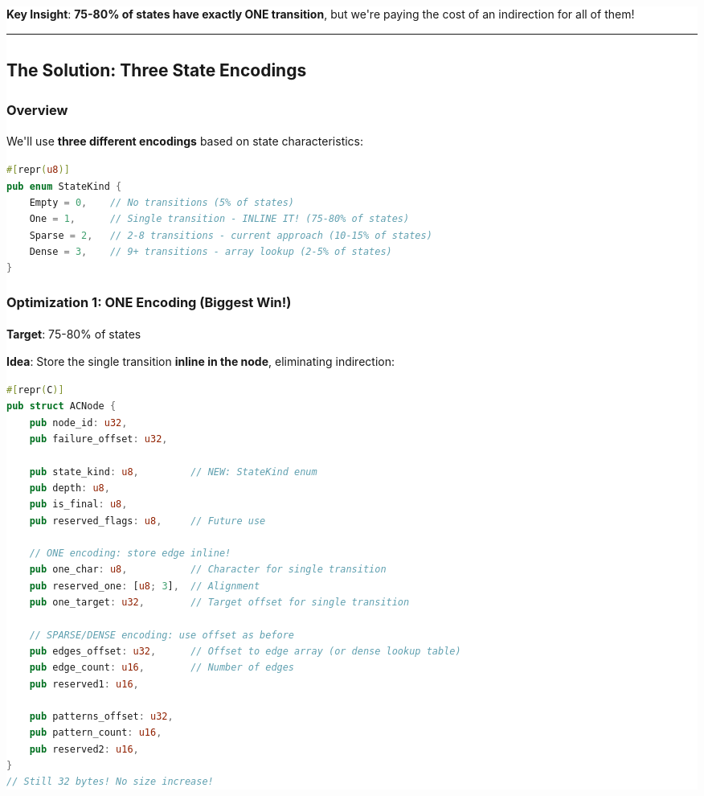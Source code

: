 **Key Insight**: **75-80% of states have exactly ONE transition**, but we're paying the cost of an indirection for all of them!

---

## The Solution: Three State Encodings

### Overview

We'll use **three different encodings** based on state characteristics:

```rust
#[repr(u8)]
pub enum StateKind {
    Empty = 0,    // No transitions (5% of states)
    One = 1,      // Single transition - INLINE IT! (75-80% of states)
    Sparse = 2,   // 2-8 transitions - current approach (10-15% of states)
    Dense = 3,    // 9+ transitions - array lookup (2-5% of states)
}
```

### Optimization 1: ONE Encoding (Biggest Win!)

**Target**: 75-80% of states

**Idea**: Store the single transition **inline in the node**, eliminating indirection:

```rust
#[repr(C)]
pub struct ACNode {
    pub node_id: u32,
    pub failure_offset: u32,
    
    pub state_kind: u8,         // NEW: StateKind enum
    pub depth: u8,
    pub is_final: u8,
    pub reserved_flags: u8,     // Future use
    
    // ONE encoding: store edge inline!
    pub one_char: u8,           // Character for single transition
    pub reserved_one: [u8; 3],  // Alignment
    pub one_target: u32,        // Target offset for single transition
    
    // SPARSE/DENSE encoding: use offset as before
    pub edges_offset: u32,      // Offset to edge array (or dense lookup table)
    pub edge_count: u16,        // Number of edges
    pub reserved1: u16,
    
    pub patterns_offset: u32,
    pub pattern_count: u16,
    pub reserved2: u16,
}
// Still 32 bytes! No size increase!
```
